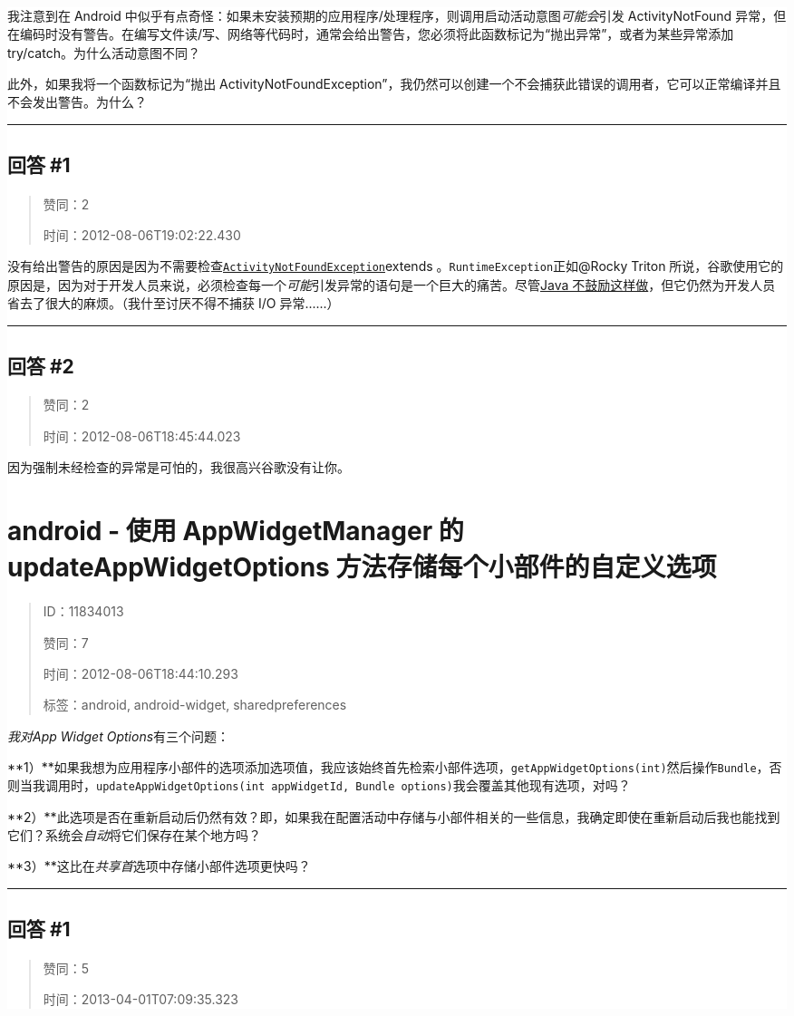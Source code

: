 我注意到在 Android 中似乎有点奇怪：如果未安装预期的应用程序/处理程序，则调用启动活动意图*可能会*引发 ActivityNotFound 异常，但在编码时没有警告。在编写文件读/写、网络等代码时，通常会给出警告，您必须将此函数标记为“抛出异常”，或者为某些异常添加try/catch。为什么活动意图不同？

此外，如果我将一个函数标记为“抛出 ActivityNotFoundException”，我仍然可以创建一个不会捕获此错误的调​​用者，它可以正常编译并且不会发出警告。为什么？

* * *

## 回答 #1

> 赞同：2
> 
> 时间：2012-08-06T19:02:22.430

没有给出警告的原因是因为不需要检查[`ActivityNotFoundException`](http://developer.android.com/reference/android/content/ActivityNotFoundException.html)extends 。`RuntimeException`正如@Rocky Triton 所说，谷歌使用它的原因是，因为对于开发人员来说，必须检查每一个*可能*引发异常的语句是一个巨大的痛苦。尽管[Java 不鼓励这样做](http://docs.oracle.com/javase/tutorial/essential/exceptions/runtime.html)，但它仍然为开发人员省去了很大的麻烦。（我什至讨厌不得不捕获 I/O 异常......）

* * *

## 回答 #2

> 赞同：2
> 
> 时间：2012-08-06T18:45:44.023

因为强制未经检查的异常是可怕的，我很高兴谷歌没有让你。

# android - 使用 AppWidgetManager 的 updateAppWidgetOptions 方法存储每个小部件的自定义选项

> ID：11834013
> 
> 赞同：7
> 
> 时间：2012-08-06T18:44:10.293
> 
> 标签：android, android-widget, sharedpreferences

*我对App Widget Options*有三个问题：

**1）**如果我想为应用程序小部件的选项添加选项值，我应该始终首先检索小部件选项，`getAppWidgetOptions(int)`然后操作`Bundle`，否则当我调用时，`updateAppWidgetOptions(int appWidgetId, Bundle options)`我会覆盖其他现有选项，对吗？

**2）**此选项是否在重新启动后仍然有效？即，如果我在配置活动中存储与小部件相关的一些信息，我确定即使在重新启动后我也能找到它们？系统会*自动*将它们保存在某个地方吗？

**3）**这比在*共享首*选项中存储小部件选项更快吗？

* * *

## 回答 #1

> 赞同：5
> 
> 时间：2013-04-01T07:09:35.323
